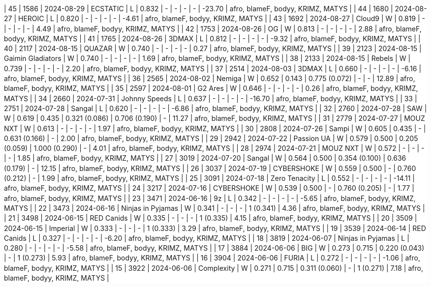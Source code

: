 |           45 |     1586 | 2024-08-29 | ECSTATIC          | L   | 0.832      | -            | -                | -                | -         |   -23.70 | afro, blameF, bodyy, KRIMZ, MATYS  |
|           44 |     1680 | 2024-08-27 | HEROIC            | L   | 0.820      | -            | -                | -                | -         |    -4.61 | afro, blameF, bodyy, KRIMZ, MATYS  |
|           43 |     1692 | 2024-08-27 | Cloud9            | W   | 0.819      | -            | -                | -                | -         |     4.49 | afro, blameF, bodyy, KRIMZ, MATYS  |
|           42 |     1753 | 2024-08-26 | OG                | W   | 0.813      | -            | -                | -                | -         |     2.88 | afro, blameF, bodyy, KRIMZ, MATYS  |
|           41 |     1765 | 2024-08-26 | 3DMAX             | L   | 0.812      | -            | -                | -                | -         |    -9.32 | afro, blameF, bodyy, KRIMZ, MATYS  |
|           40 |     2117 | 2024-08-15 | QUAZAR            | W   | 0.740      | -            | -                | -                | -         |     0.27 | afro, blameF, bodyy, KRIMZ, MATYS  |
|           39 |     2123 | 2024-08-15 | Gaimin Gladiators | W   | 0.740      | -            | -                | -                | -         |     1.69 | afro, blameF, bodyy, KRIMZ, MATYS  |
|           38 |     2133 | 2024-08-15 | Rebels            | W   | 0.739      | -            | -                | -                | -         |     2.20 | afro, blameF, bodyy, KRIMZ, MATYS  |
|           37 |     2514 | 2024-08-03 | 3DMAX             | L   | 0.660      | -            | -                | -                | -         |    -6.16 | afro, blameF, bodyy, KRIMZ, MATYS  |
|           36 |     2565 | 2024-08-02 | Nemiga            | W   | 0.652      | 0.143        | 0.775 (0.072)    | -                | -         |    12.89 | afro, blameF, bodyy, KRIMZ, MATYS  |
|           35 |     2597 | 2024-08-01 | G2 Ares           | W   | 0.646      | -            | -                | -                | -         |     0.26 | afro, blameF, bodyy, KRIMZ, MATYS  |
|           34 |     2660 | 2024-07-31 | Johnny Speeds     | L   | 0.637      | -            | -                | -                | -         |   -16.70 | afro, blameF, bodyy, KRIMZ, MATYS  |
|           33 |     2751 | 2024-07-28 | Sangal            | L   | 0.620      | -            | -                | -                | -         |    -6.86 | afro, blameF, bodyy, KRIMZ, MATYS  |
|           32 |     2760 | 2024-07-28 | SAW               | W   | 0.619      | 0.435        | 0.321 (0.086)    | 0.706 (0.190)    | -         |    11.27 | afro, blameF, bodyy, KRIMZ, MATYS  |
|           31 |     2779 | 2024-07-27 | MOUZ NXT          | W   | 0.613      | -            | -                | -                | -         |     1.97 | afro, blameF, bodyy, KRIMZ, MATYS  |
|           30 |     2808 | 2024-07-26 | Sampi             | W   | 0.605      | 0.435        | -                | 0.631 (0.166)    | -         |     2.00 | afro, blameF, bodyy, KRIMZ, MATYS  |
|           29 |     2942 | 2024-07-22 | Passion UA        | W   | 0.579      | 0.500        | 0.205 (0.059)    | 1.000 (0.290)    | -         |     4.01 | afro, blameF, bodyy, KRIMZ, MATYS  |
|           28 |     2974 | 2024-07-21 | MOUZ NXT          | W   | 0.572      | -            | -                | -                | -         |     1.85 | afro, blameF, bodyy, KRIMZ, MATYS  |
|           27 |     3019 | 2024-07-20 | Sangal            | W   | 0.564      | 0.500        | 0.354 (0.100)    | 0.636 (0.179)    | -         |    12.15 | afro, blameF, bodyy, KRIMZ, MATYS  |
|           26 |     3037 | 2024-07-19 | CYBERSHOKE        | W   | 0.559      | 0.500        | -                | 0.760 (0.212)    | -         |     1.99 | afro, blameF, bodyy, KRIMZ, MATYS  |
|           25 |     3091 | 2024-07-18 | Zero Tenacity     | L   | 0.552      | -            | -                | -                | -         |   -14.11 | afro, blameF, bodyy, KRIMZ, MATYS  |
|           24 |     3217 | 2024-07-16 | CYBERSHOKE        | W   | 0.539      | 0.500        | -                | 0.760 (0.205)    | -         |     1.77 | afro, blameF, bodyy, KRIMZ, MATYS  |
|           23 |     3471 | 2024-06-16 | 9z                | L   | 0.342      | -            | -                | -                | -         |    -5.65 | afro, blameF, bodyy, KRIMZ, MATYS  |
|           22 |     3473 | 2024-06-16 | Ninjas in Pyjamas | W   | 0.341      | -            | -                | -                | 1 (0.341) |     4.36 | afro, blameF, bodyy, KRIMZ, MATYS  |
|           21 |     3498 | 2024-06-15 | RED Canids        | W   | 0.335      | -            | -                | -                | 1 (0.335) |     4.15 | afro, blameF, bodyy, KRIMZ, MATYS  |
|           20 |     3509 | 2024-06-15 | Imperial          | W   | 0.333      | -            | -                | -                | 1 (0.333) |     3.29 | afro, blameF, bodyy, KRIMZ, MATYS  |
|           19 |     3539 | 2024-06-14 | RED Canids        | L   | 0.327      | -            | -                | -                | -         |    -6.20 | afro, blameF, bodyy, KRIMZ, MATYS  |
|           18 |     3819 | 2024-06-07 | Ninjas in Pyjamas | L   | 0.280      | -            | -                | -                | -         |    -5.58 | afro, blameF, bodyy, KRIMZ, MATYS  |
|           17 |     3884 | 2024-06-06 | BIG               | W   | 0.273      | 0.715        | 0.220 (0.043)    | -                | 1 (0.273) |     5.93 | afro, blameF, bodyy, KRIMZ, MATYS  |
|           16 |     3904 | 2024-06-06 | FURIA             | L   | 0.272      | -            | -                | -                | -         |    -1.06 | afro, blameF, bodyy, KRIMZ, MATYS  |
|           15 |     3922 | 2024-06-06 | Complexity        | W   | 0.271      | 0.715        | 0.311 (0.060)    | -                | 1 (0.271) |     7.18 | afro, blameF, bodyy, KRIMZ, MATYS  |